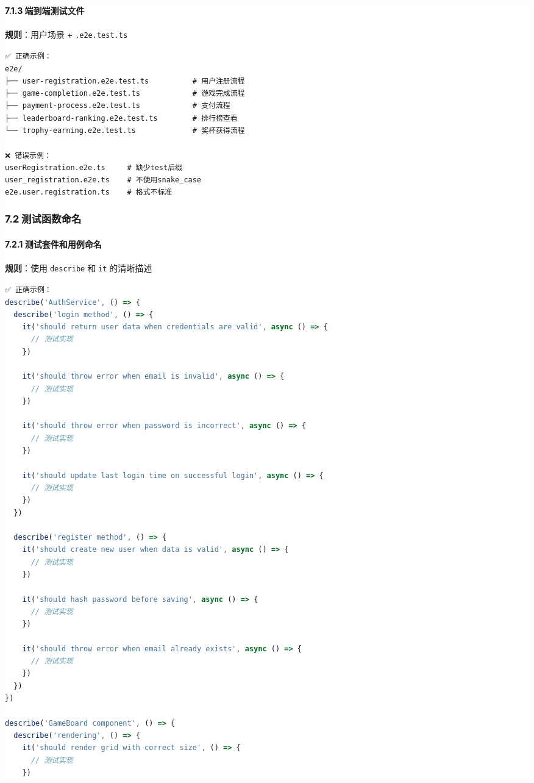 #### 7.1.3 端到端测试文件
**规则**：用户场景 + `.e2e.test.ts`

```
✅ 正确示例：
e2e/
├── user-registration.e2e.test.ts          # 用户注册流程
├── game-completion.e2e.test.ts            # 游戏完成流程
├── payment-process.e2e.test.ts            # 支付流程
├── leaderboard-ranking.e2e.test.ts        # 排行榜查看
└── trophy-earning.e2e.test.ts             # 奖杯获得流程

❌ 错误示例：
userRegistration.e2e.ts     # 缺少test后缀
user_registration.e2e.ts    # 不使用snake_case
e2e.user.registration.ts    # 格式不标准
```

### 7.2 测试函数命名

#### 7.2.1 测试套件和用例命名
**规则**：使用 `describe` 和 `it` 的清晰描述

```typescript
✅ 正确示例：
describe('AuthService', () => {
  describe('login method', () => {
    it('should return user data when credentials are valid', async () => {
      // 测试实现
    })
    
    it('should throw error when email is invalid', async () => {
      // 测试实现
    })
    
    it('should throw error when password is incorrect', async () => {
      // 测试实现
    })
    
    it('should update last login time on successful login', async () => {
      // 测试实现
    })
  })
  
  describe('register method', () => {
    it('should create new user when data is valid', async () => {
      // 测试实现
    })
    
    it('should hash password before saving', async () => {
      // 测试实现
    })
    
    it('should throw error when email already exists', async () => {
      // 测试实现
    })
  })
})

describe('GameBoard component', () => {
  describe('rendering', () => {
    it('should render grid with correct size', () => {
      // 测试实现
    })
```